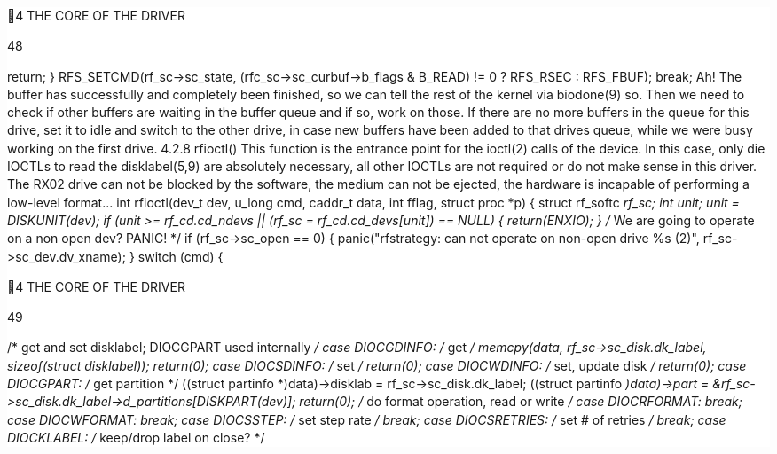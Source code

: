 4 THE CORE OF THE DRIVER

48

return;
}
RFS_SETCMD(rf_sc->sc_state,
(rfc_sc->sc_curbuf->b_flags & B_READ) != 0
? RFS_RSEC : RFS_FBUF);
break;
Ah! The buffer has successfully and completely been finished, so we can tell
the rest of the kernel via biodone(9) so. Then we need to check if other buffers
are waiting in the buffer queue and if so, work on those. If there are no more
buffers in the queue for this drive, set it to idle and switch to the other drive,
in case new buffers have been added to that drives queue, while we were busy
working on the first drive.
4.2.8 rfioctl()
This function is the entrance point for the ioctl(2) calls of the device. In this
case, only die IOCTLs to read the disklabel(5,9) are absolutely necessary, all
other IOCTLs are not required or do not make sense in this driver. The RX02 drive
can not be blocked by the software, the medium can not be ejected, the hardware
is incapable of performing a low-level format...
int
rfioctl(dev_t dev, u_long cmd, caddr_t data, int fflag, struct proc *p)
{
struct rf_softc *rf_sc;
int unit;
unit = DISKUNIT(dev);
if (unit >= rf_cd.cd_ndevs || (rf_sc = rf_cd.cd_devs[unit]) == NULL) {
return(ENXIO);
}
/* We are going to operate on a non open dev? PANIC! */
if (rf_sc->sc_open == 0) {
panic("rfstrategy: can not operate on non-open drive %s (2)",
rf_sc->sc_dev.dv_xname);
}
switch (cmd) {

4 THE CORE OF THE DRIVER

49

/* get and set disklabel; DIOCGPART used internally */
case DIOCGDINFO: /* get */
memcpy(data, rf_sc->sc_disk.dk_label,
sizeof(struct disklabel));
return(0);
case DIOCSDINFO: /* set */
return(0);
case DIOCWDINFO: /* set, update disk */
return(0);
case DIOCGPART: /* get partition */
((struct partinfo *)data)->disklab = rf_sc->sc_disk.dk_label;
((struct partinfo *)data)->part =
&rf_sc->sc_disk.dk_label->d_partitions[DISKPART(dev)];
return(0);
/* do format operation, read or write */
case DIOCRFORMAT:
break;
case DIOCWFORMAT:
break;
case DIOCSSTEP: /* set step rate */
break;
case DIOCSRETRIES: /* set # of retries */
break;
case DIOCKLABEL: /* keep/drop label on close? */